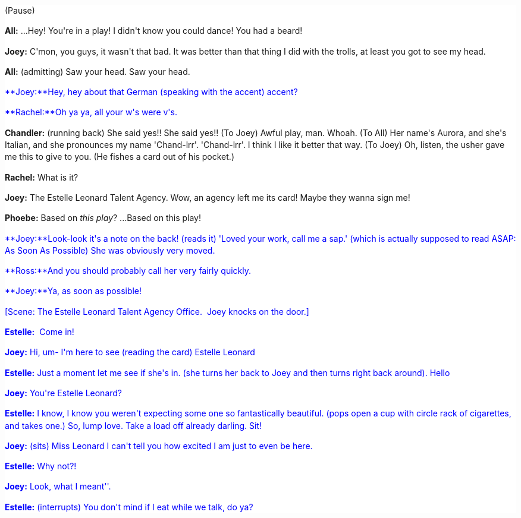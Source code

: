 (Pause)

**All:** ...Hey! You're in a play! I didn't know you could dance! You had a beard!

**Joey:** C'mon, you guys, it wasn't that bad. It was better than that thing I did with the trolls, at least you got to see my head.

**All:** (admitting) Saw your head. Saw your head.

<span style="color: blue">**Joey:**Hey, hey about that German (speaking with the accent) accent?</span>

<span style="color: blue">**Rachel:**Oh ya ya, all your w's were v's.</span>

**Chandler:** (running back) She said yes!! She said yes!! (To Joey) Awful play, man. Whoah. (To All) Her name's Aurora, and she's Italian, and she pronounces my name 'Chand-lrr'. 'Chand-lrr'. I think I like it better that way. (To Joey) Oh, listen, the usher gave me this to give to you. (He fishes a card out of his pocket.)

**Rachel:** What is it?

**Joey:** The Estelle Leonard Talent Agency. Wow, an agency left me its card! Maybe they wanna sign me!

**Phoebe:** Based on _this play_? ...Based on this play!

<span style="color: blue">**Joey:**Look-look it's a note on the back! (reads it) 'Loved your work, call me a sap.' (which is actually supposed to read ASAP: As Soon As Possible) She was obviously very moved.</span>

<span style="color: blue">**Ross:**And you should probably call her very fairly quickly.</span>

<span style="color: blue">**Joey:**Ya, as soon as possible!</span>

<span style="color: blue">[Scene: The Estelle Leonard Talent Agency Office.  Joey knocks on the door.]</span>

<span style="color: blue">**Estelle:**  Come in!</span>

<span style="color: blue">**Joey:** Hi, um- I'm here to see (reading the card) Estelle Leonard</span>

<span style="color: blue">**Estelle:** Just a moment let me see if she's in. (she turns her back to Joey and then turns right back around). Hello</span>

<span style="color: blue">**Joey:** You're Estelle Leonard?</span>

<span style="color: blue">**Estelle:** I know, I know you weren't expecting some one so fantastically beautiful. (pops open a cup with circle rack of cigarettes, and takes one.) So, lump love. Take a load off already darling. Sit!</span>

<span style="color: blue">**Joey:** (sits) Miss Leonard I can't tell you how excited I am just to even be here.</span>

<span style="color: blue">**Estelle:** Why not?!</span>

<span style="color: blue">**Joey:** Look, what I meant''.</span>

<span style="color: blue">**Estelle:** (interrupts) You don't mind if I eat while we talk, do ya?</span>
